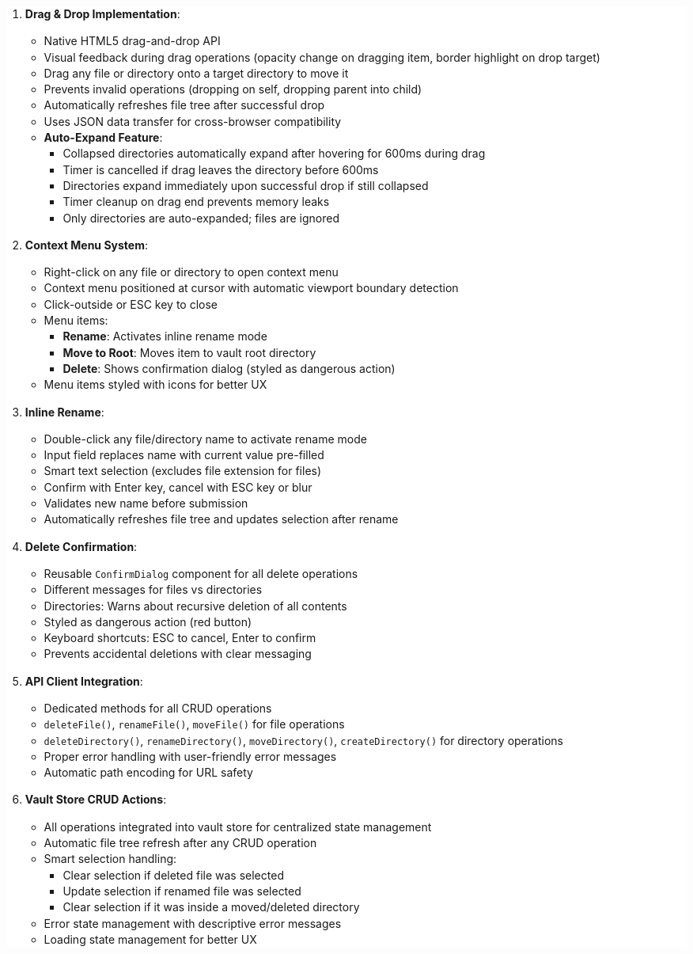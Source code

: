 1. **Drag & Drop Implementation**:
   - Native HTML5 drag-and-drop API
   - Visual feedback during drag operations (opacity change on dragging item, border highlight on drop target)
   - Drag any file or directory onto a target directory to move it
   - Prevents invalid operations (dropping on self, dropping parent into child)
   - Automatically refreshes file tree after successful drop
   - Uses JSON data transfer for cross-browser compatibility
   - **Auto-Expand Feature**:
     - Collapsed directories automatically expand after hovering for 600ms during drag
     - Timer is cancelled if drag leaves the directory before 600ms
     - Directories expand immediately upon successful drop if still collapsed
     - Timer cleanup on drag end prevents memory leaks
     - Only directories are auto-expanded; files are ignored
   
2. **Context Menu System**:
   - Right-click on any file or directory to open context menu
   - Context menu positioned at cursor with automatic viewport boundary detection
   - Click-outside or ESC key to close
   - Menu items:
     - **Rename**: Activates inline rename mode
     - **Move to Root**: Moves item to vault root directory
     - **Delete**: Shows confirmation dialog (styled as dangerous action)
   - Menu items styled with icons for better UX
   
3. **Inline Rename**:
   - Double-click any file/directory name to activate rename mode
   - Input field replaces name with current value pre-filled
   - Smart text selection (excludes file extension for files)
   - Confirm with Enter key, cancel with ESC key or blur
   - Validates new name before submission
   - Automatically refreshes file tree and updates selection after rename
   
4. **Delete Confirmation**:
   - Reusable `ConfirmDialog` component for all delete operations
   - Different messages for files vs directories
   - Directories: Warns about recursive deletion of all contents
   - Styled as dangerous action (red button)
   - Keyboard shortcuts: ESC to cancel, Enter to confirm
   - Prevents accidental deletions with clear messaging
   
5. **API Client Integration**:
   - Dedicated methods for all CRUD operations
   - `deleteFile()`, `renameFile()`, `moveFile()` for file operations
   - `deleteDirectory()`, `renameDirectory()`, `moveDirectory()`, `createDirectory()` for directory operations
   - Proper error handling with user-friendly error messages
   - Automatic path encoding for URL safety
   
6. **Vault Store CRUD Actions**:
   - All operations integrated into vault store for centralized state management
   - Automatic file tree refresh after any CRUD operation
   - Smart selection handling:
     - Clear selection if deleted file was selected
     - Update selection if renamed file was selected
     - Clear selection if it was inside a moved/deleted directory
   - Error state management with descriptive error messages
   - Loading state management for better UX
